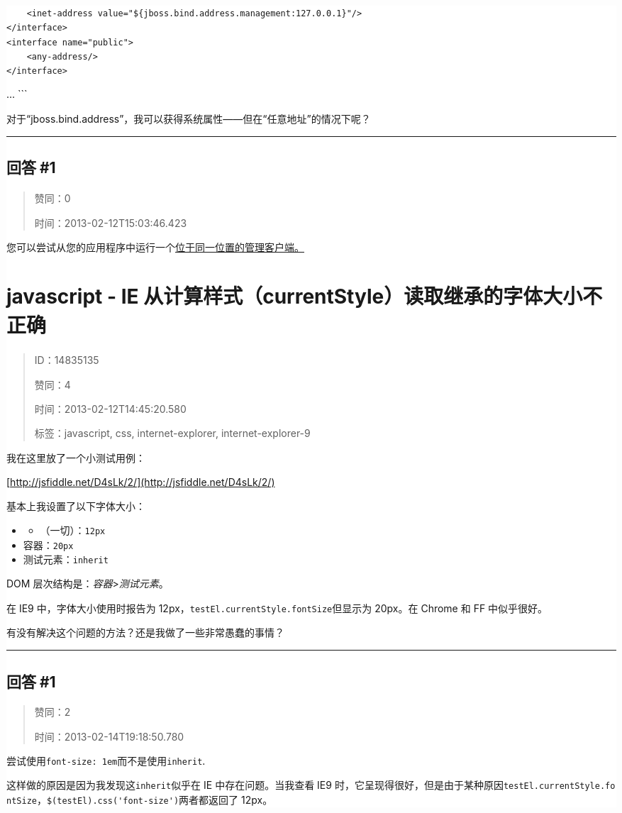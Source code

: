         <inet-address value="${jboss.bind.address.management:127.0.0.1}"/>
    </interface>
    <interface name="public">
        <any-address/>
    </interface>
</interfaces>
... 
```

对于“jboss.bind.address”，我可以获得系统属性——但在“任意地址”的情况下呢？

* * *

## 回答 #1

> 赞同：0
> 
> 时间：2013-02-12T15:03:46.423

您可以尝试从您的应用程序中运行一个[位于同一位置的管理客户端。](http://management-platform.blogspot.ch/2012/07/co-located-management-client-for.html)

# javascript - IE 从计算样式（currentStyle）读取继承的字体大小不正确

> ID：14835135
> 
> 赞同：4
> 
> 时间：2013-02-12T14:45:20.580
> 
> 标签：javascript, css, internet-explorer, internet-explorer-9

我在这里放了一个小测试用例：

[http://jsfiddle.net/D4sLk/2/](http://jsfiddle.net/D4sLk/2/)

基本上我设置了以下字体大小：

*   * （一切）：`12px`
*   容器：`20px`
*   测试元素：`inherit`

DOM 层次结构是：*容器*>*测试元素*。

在 IE9 中，字体大小使用时报告为 12px，`testEl.currentStyle.fontSize`但显示为 20px。在 Chrome 和 FF 中似乎很好。

有没有解决这个问题的方法？还是我做了一些非常愚蠢的事情？

* * *

## 回答 #1

> 赞同：2
> 
> 时间：2013-02-14T19:18:50.780

尝试使用`font-size: 1em`而不是使用`inherit`.

这样做的原因是因为我发现这`inherit`似乎在 IE 中存在问题。当我查看 IE9 时，它呈现得很好，但是由于某种原因`testEl.currentStyle.fontSize`，`$(testEl).css('font-size')`两者都返回了 12px。

